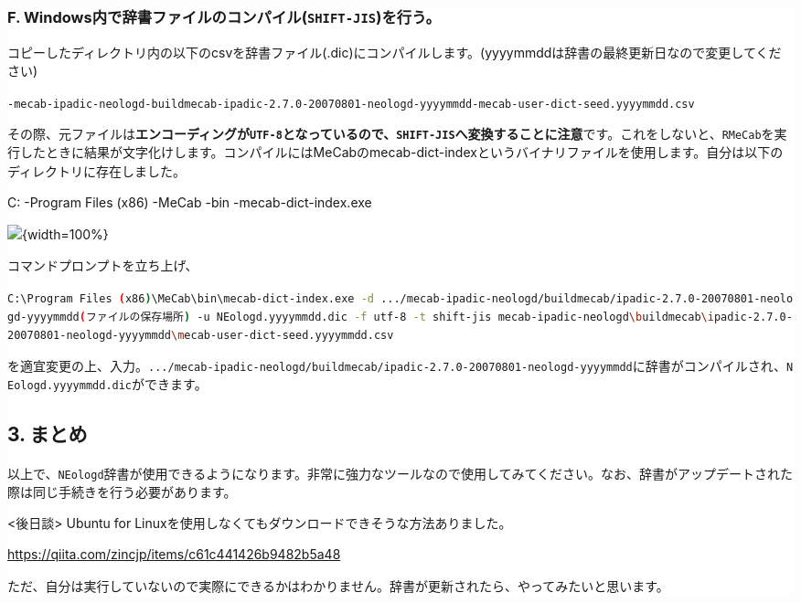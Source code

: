 ### F. Windows内で辞書ファイルのコンパイル(`SHIFT-JIS`)を行う。

コピーしたディレクトリ内の以下のcsvを辞書ファイル(.dic)にコンパイルします。(yyyymmddは辞書の最終更新日なので変更してください)


```bash
-mecab-ipadic-neologd-buildmecab-ipadic-2.7.0-20070801-neologd-yyyymmdd-mecab-user-dict-seed.yyyymmdd.csv
```

その際、元ファイルは**エンコーディングが`UTF-8`となっているので、`SHIFT-JIS`へ変換することに注意**です。これをしないと、`RMeCab`を実行したときに結果が文字化けします。コンパイルにはMeCabのmecab-dict-indexというバイナリファイルを使用します。自分は以下のディレクトリに存在しました。

C:
  -Program Files (x86)
    -MeCab
      -bin
        -mecab-dict-index.exe

![](mecab_dict_index.PNG){width=100%}

コマンドプロンプトを立ち上げ、


```bash
C:\Program Files (x86)\MeCab\bin\mecab-dict-index.exe -d .../mecab-ipadic-neologd/buildmecab/ipadic-2.7.0-20070801-neologd-yyyymmdd(ファイルの保存場所) -u NEologd.yyyymmdd.dic -f utf-8 -t shift-jis mecab-ipadic-neologd\buildmecab\ipadic-2.7.0-20070801-neologd-yyyymmdd\mecab-user-dict-seed.yyyymmdd.csv 
```

を適宜変更の上、入力。`.../mecab-ipadic-neologd/buildmecab/ipadic-2.7.0-20070801-neologd-yyyymmdd`に辞書がコンパイルされ、`NEologd.yyyymmdd.dic`ができます。

## 3. まとめ

以上で、`NEologd`辞書が使用できるようになります。非常に強力なツールなので使用してみてください。なお、辞書がアップデートされた際は同じ手続きを行う必要があります。

<後日談>
Ubuntu for Linuxを使用しなくてもダウンロードできそうな方法ありました。

https://qiita.com/zincjp/items/c61c441426b9482b5a48

ただ、自分は実行していないので実際にできるかはわかりません。辞書が更新されたら、やってみたいと思います。
